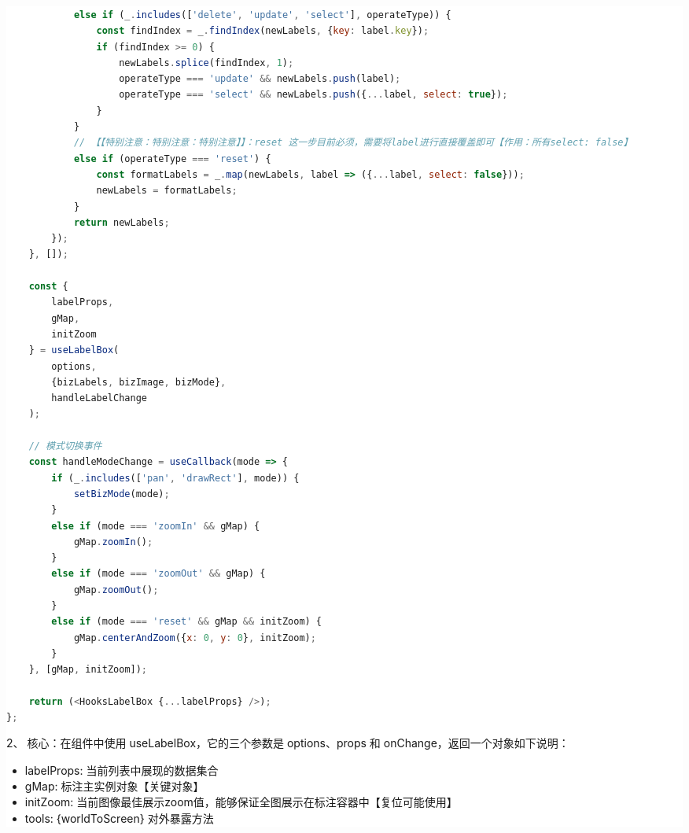 ```js static
            else if (_.includes(['delete', 'update', 'select'], operateType)) {
                const findIndex = _.findIndex(newLabels, {key: label.key});
                if (findIndex >= 0) {
                    newLabels.splice(findIndex, 1);
                    operateType === 'update' && newLabels.push(label);
                    operateType === 'select' && newLabels.push({...label, select: true});
                }
            }
            // 【【特别注意：特别注意：特别注意】】：reset 这一步目前必须，需要将label进行直接覆盖即可【作用：所有select: false】
            else if (operateType === 'reset') {
                const formatLabels = _.map(newLabels, label => ({...label, select: false}));
                newLabels = formatLabels;
            }
            return newLabels;
        });
    }, []);

    const {
        labelProps,
        gMap,
        initZoom
    } = useLabelBox(
        options,
        {bizLabels, bizImage, bizMode},
        handleLabelChange
    );

    // 模式切换事件
    const handleModeChange = useCallback(mode => {
        if (_.includes(['pan', 'drawRect'], mode)) {
            setBizMode(mode);
        }
        else if (mode === 'zoomIn' && gMap) {
            gMap.zoomIn();
        }
        else if (mode === 'zoomOut' && gMap) {
            gMap.zoomOut();
        }
        else if (mode === 'reset' && gMap && initZoom) {
            gMap.centerAndZoom({x: 0, y: 0}, initZoom);
        }
    }, [gMap, initZoom]);

    return (<HooksLabelBox {...labelProps} />);
};

```

2、 核心：在组件中使用 useLabelBox，它的三个参数是 options、props 和 onChange，返回一个对象如下说明：

- labelProps: 当前列表中展现的数据集合
- gMap: 标注主实例对象【关键对象】
- initZoom: 当前图像最佳展示zoom值，能够保证全图展示在标注容器中【复位可能使用】
- tools: {worldToScreen} 对外暴露方法
